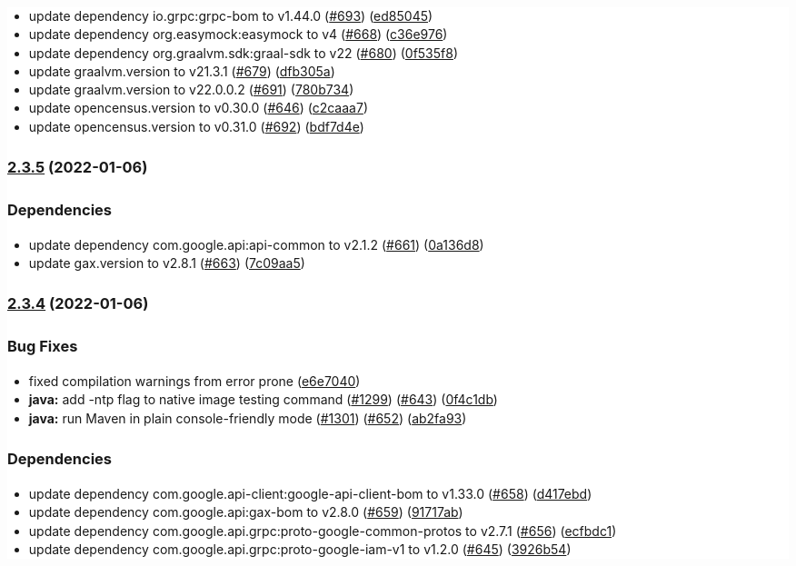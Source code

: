* update dependency io.grpc:grpc-bom to v1.44.0 ([#693](https://github.com/googleapis/java-core/issues/693)) ([ed85045](https://github.com/googleapis/java-core/commit/ed850455995fc5b5c2dae3595116721316f63698))
* update dependency org.easymock:easymock to v4 ([#668](https://github.com/googleapis/java-core/issues/668)) ([c36e976](https://github.com/googleapis/java-core/commit/c36e976c0379c1119dfe643dc3131f2e52130c5c))
* update dependency org.graalvm.sdk:graal-sdk to v22 ([#680](https://github.com/googleapis/java-core/issues/680)) ([0f535f8](https://github.com/googleapis/java-core/commit/0f535f869f7ce68192f821d0f3361634676dddf7))
* update graalvm.version to v21.3.1 ([#679](https://github.com/googleapis/java-core/issues/679)) ([dfb305a](https://github.com/googleapis/java-core/commit/dfb305acaf9d6db91727e42509fc6b043f07a5ce))
* update graalvm.version to v22.0.0.2 ([#691](https://github.com/googleapis/java-core/issues/691)) ([780b734](https://github.com/googleapis/java-core/commit/780b734bb4f26fab49065f303d102033b2c3a3d0))
* update opencensus.version to v0.30.0 ([#646](https://github.com/googleapis/java-core/issues/646)) ([c2caaa7](https://github.com/googleapis/java-core/commit/c2caaa7cb2c094318e611ba2c082a8a31fee21ea))
* update opencensus.version to v0.31.0 ([#692](https://github.com/googleapis/java-core/issues/692)) ([bdf7d4e](https://github.com/googleapis/java-core/commit/bdf7d4ec05c5314e5f2667287ed3e7cb83667c35))

### [2.3.5](https://www.github.com/googleapis/java-core/compare/v2.3.4...v2.3.5) (2022-01-06)


### Dependencies

* update dependency com.google.api:api-common to v2.1.2 ([#661](https://www.github.com/googleapis/java-core/issues/661)) ([0a136d8](https://www.github.com/googleapis/java-core/commit/0a136d8122f6c5042808cbfee9e58dc53e368da6))
* update gax.version to v2.8.1 ([#663](https://www.github.com/googleapis/java-core/issues/663)) ([7c09aa5](https://www.github.com/googleapis/java-core/commit/7c09aa5729408a395f1a8fae94744f9d33638b1a))

### [2.3.4](https://www.github.com/googleapis/java-core/compare/v2.3.3...v2.3.4) (2022-01-06)


### Bug Fixes

* fixed compilation warnings from error prone ([e6e7040](https://www.github.com/googleapis/java-core/commit/e6e7040305b19ec9d5468f4cd44d7a29d0d5e470))
* **java:** add -ntp flag to native image testing command ([#1299](https://www.github.com/googleapis/java-core/issues/1299)) ([#643](https://www.github.com/googleapis/java-core/issues/643)) ([0f4c1db](https://www.github.com/googleapis/java-core/commit/0f4c1dbbd89d82f5cc86c2b684d6645699b835b3))
* **java:** run Maven in plain console-friendly mode ([#1301](https://www.github.com/googleapis/java-core/issues/1301)) ([#652](https://www.github.com/googleapis/java-core/issues/652)) ([ab2fa93](https://www.github.com/googleapis/java-core/commit/ab2fa93ba0434f593abb063afad44dc923bf462a))


### Dependencies

* update dependency com.google.api-client:google-api-client-bom to v1.33.0 ([#658](https://www.github.com/googleapis/java-core/issues/658)) ([d417ebd](https://www.github.com/googleapis/java-core/commit/d417ebd7bedc9d4e983f32c87a8d61163502cf1d))
* update dependency com.google.api:gax-bom to v2.8.0 ([#659](https://www.github.com/googleapis/java-core/issues/659)) ([91717ab](https://www.github.com/googleapis/java-core/commit/91717ab9361a31976727b26d08837e8b3838bdb4))
* update dependency com.google.api.grpc:proto-google-common-protos to v2.7.1 ([#656](https://www.github.com/googleapis/java-core/issues/656)) ([ecfbdc1](https://www.github.com/googleapis/java-core/commit/ecfbdc181087d37d38f7911b9962953f5d246434))
* update dependency com.google.api.grpc:proto-google-iam-v1 to v1.2.0 ([#645](https://www.github.com/googleapis/java-core/issues/645)) ([3926b54](https://www.github.com/googleapis/java-core/commit/3926b5423893635dd709b8fc6037fb896396ff13))